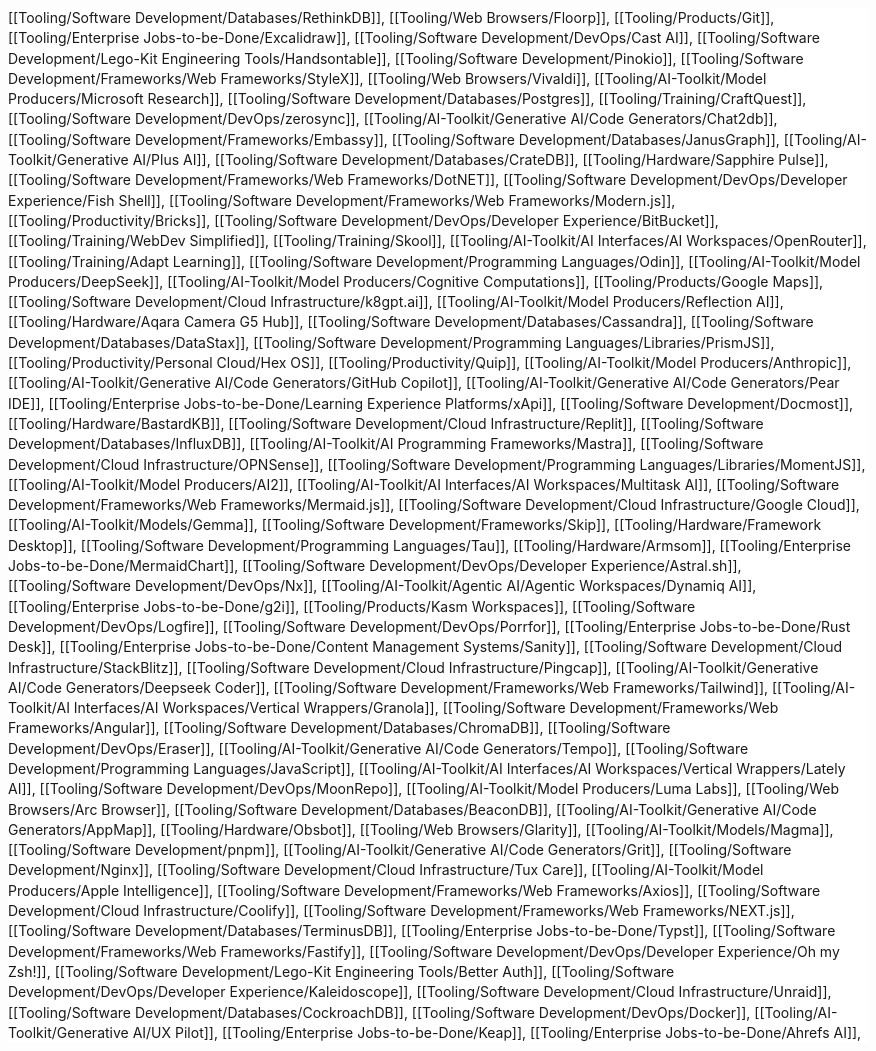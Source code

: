 [[Tooling/Software Development/Databases/RethinkDB]], [[Tooling/Web Browsers/Floorp]], [[Tooling/Products/Git]], [[Tooling/Enterprise Jobs-to-be-Done/Excalidraw]], [[Tooling/Software Development/DevOps/Cast AI]], [[Tooling/Software Development/Lego-Kit Engineering Tools/Handsontable]], [[Tooling/Software Development/Pinokio]], [[Tooling/Software Development/Frameworks/Web Frameworks/StyleX]], [[Tooling/Web Browsers/Vivaldi]], [[Tooling/AI-Toolkit/Model Producers/Microsoft Research]], [[Tooling/Software Development/Databases/Postgres]], [[Tooling/Training/CraftQuest]], [[Tooling/Software Development/DevOps/zerosync]], [[Tooling/AI-Toolkit/Generative AI/Code Generators/Chat2db]], [[Tooling/Software Development/Frameworks/Embassy]], [[Tooling/Software Development/Databases/JanusGraph]], [[Tooling/AI-Toolkit/Generative AI/Plus AI]], [[Tooling/Software Development/Databases/CrateDB]], [[Tooling/Hardware/Sapphire Pulse]], [[Tooling/Software Development/Frameworks/Web Frameworks/DotNET]], [[Tooling/Software Development/DevOps/Developer Experience/Fish Shell]], [[Tooling/Software Development/Frameworks/Web Frameworks/Modern.js]], [[Tooling/Productivity/Bricks]], [[Tooling/Software Development/DevOps/Developer Experience/BitBucket]], [[Tooling/Training/WebDev Simplified]], [[Tooling/Training/Skool]], [[Tooling/AI-Toolkit/AI Interfaces/AI Workspaces/OpenRouter]], [[Tooling/Training/Adapt Learning]], [[Tooling/Software Development/Programming Languages/Odin]], [[Tooling/AI-Toolkit/Model Producers/DeepSeek]], [[Tooling/AI-Toolkit/Model Producers/Cognitive Computations]], [[Tooling/Products/Google Maps]], [[Tooling/Software Development/Cloud Infrastructure/k8gpt.ai]], [[Tooling/AI-Toolkit/Model Producers/Reflection AI]], [[Tooling/Hardware/Aqara Camera G5 Hub]], [[Tooling/Software Development/Databases/Cassandra]], [[Tooling/Software Development/Databases/DataStax]], [[Tooling/Software Development/Programming Languages/Libraries/PrismJS]], [[Tooling/Productivity/Personal Cloud/Hex OS]], [[Tooling/Productivity/Quip]], [[Tooling/AI-Toolkit/Model Producers/Anthropic]], [[Tooling/AI-Toolkit/Generative AI/Code Generators/GitHub Copilot]], [[Tooling/AI-Toolkit/Generative AI/Code Generators/Pear IDE]], [[Tooling/Enterprise Jobs-to-be-Done/Learning Experience Platforms/xApi]], [[Tooling/Software Development/Docmost]], [[Tooling/Hardware/BastardKB]], [[Tooling/Software Development/Cloud Infrastructure/Replit]], [[Tooling/Software Development/Databases/InfluxDB]], [[Tooling/AI-Toolkit/AI Programming Frameworks/Mastra]], [[Tooling/Software Development/Cloud Infrastructure/OPNSense]], [[Tooling/Software Development/Programming Languages/Libraries/MomentJS]], [[Tooling/AI-Toolkit/Model Producers/AI2]], [[Tooling/AI-Toolkit/AI Interfaces/AI Workspaces/Multitask AI]], [[Tooling/Software Development/Frameworks/Web Frameworks/Mermaid.js]], [[Tooling/Software Development/Cloud Infrastructure/Google Cloud]], [[Tooling/AI-Toolkit/Models/Gemma]], [[Tooling/Software Development/Frameworks/Skip]], [[Tooling/Hardware/Framework Desktop]], [[Tooling/Software Development/Programming Languages/Tau]], [[Tooling/Hardware/Armsom]], [[Tooling/Enterprise Jobs-to-be-Done/MermaidChart]], [[Tooling/Software Development/DevOps/Developer Experience/Astral.sh]], [[Tooling/Software Development/DevOps/Nx]], [[Tooling/AI-Toolkit/Agentic AI/Agentic Workspaces/Dynamiq AI]], [[Tooling/Enterprise Jobs-to-be-Done/g2i]], [[Tooling/Products/Kasm Workspaces]], [[Tooling/Software Development/DevOps/Logfire]], [[Tooling/Software Development/DevOps/Porrfor]], [[Tooling/Enterprise Jobs-to-be-Done/Rust Desk]], [[Tooling/Enterprise Jobs-to-be-Done/Content Management Systems/Sanity]], [[Tooling/Software Development/Cloud Infrastructure/StackBlitz]], [[Tooling/Software Development/Cloud Infrastructure/Pingcap]], [[Tooling/AI-Toolkit/Generative AI/Code Generators/Deepseek Coder]], [[Tooling/Software Development/Frameworks/Web Frameworks/Tailwind]], [[Tooling/AI-Toolkit/AI Interfaces/AI Workspaces/Vertical Wrappers/Granola]], [[Tooling/Software Development/Frameworks/Web Frameworks/Angular]], [[Tooling/Software Development/Databases/ChromaDB]], [[Tooling/Software Development/DevOps/Eraser]], [[Tooling/AI-Toolkit/Generative AI/Code Generators/Tempo]], [[Tooling/Software Development/Programming Languages/JavaScript]], [[Tooling/AI-Toolkit/AI Interfaces/AI Workspaces/Vertical Wrappers/Lately AI]], [[Tooling/Software Development/DevOps/MoonRepo]], [[Tooling/AI-Toolkit/Model Producers/Luma Labs]], [[Tooling/Web Browsers/Arc Browser]], [[Tooling/Software Development/Databases/BeaconDB]], [[Tooling/AI-Toolkit/Generative AI/Code Generators/AppMap]], [[Tooling/Hardware/Obsbot]], [[Tooling/Web Browsers/Glarity]], [[Tooling/AI-Toolkit/Models/Magma]], [[Tooling/Software Development/pnpm]], [[Tooling/AI-Toolkit/Generative AI/Code Generators/Grit]], [[Tooling/Software Development/Nginx]], [[Tooling/Software Development/Cloud Infrastructure/Tux Care]], [[Tooling/AI-Toolkit/Model Producers/Apple Intelligence]], [[Tooling/Software Development/Frameworks/Web Frameworks/Axios]], [[Tooling/Software Development/Cloud Infrastructure/Coolify]], [[Tooling/Software Development/Frameworks/Web Frameworks/NEXT.js]], [[Tooling/Software Development/Databases/TerminusDB]], [[Tooling/Enterprise Jobs-to-be-Done/Typst]], [[Tooling/Software Development/Frameworks/Web Frameworks/Fastify]], [[Tooling/Software Development/DevOps/Developer Experience/Oh my Zsh!]], [[Tooling/Software Development/Lego-Kit Engineering Tools/Better Auth]], [[Tooling/Software Development/DevOps/Developer Experience/Kaleidoscope]], [[Tooling/Software Development/Cloud Infrastructure/Unraid]], [[Tooling/Software Development/Databases/CockroachDB]], [[Tooling/Software Development/DevOps/Docker]], [[Tooling/AI-Toolkit/Generative AI/UX Pilot]], [[Tooling/Enterprise Jobs-to-be-Done/Keap]], [[Tooling/Enterprise Jobs-to-be-Done/Ahrefs AI]],